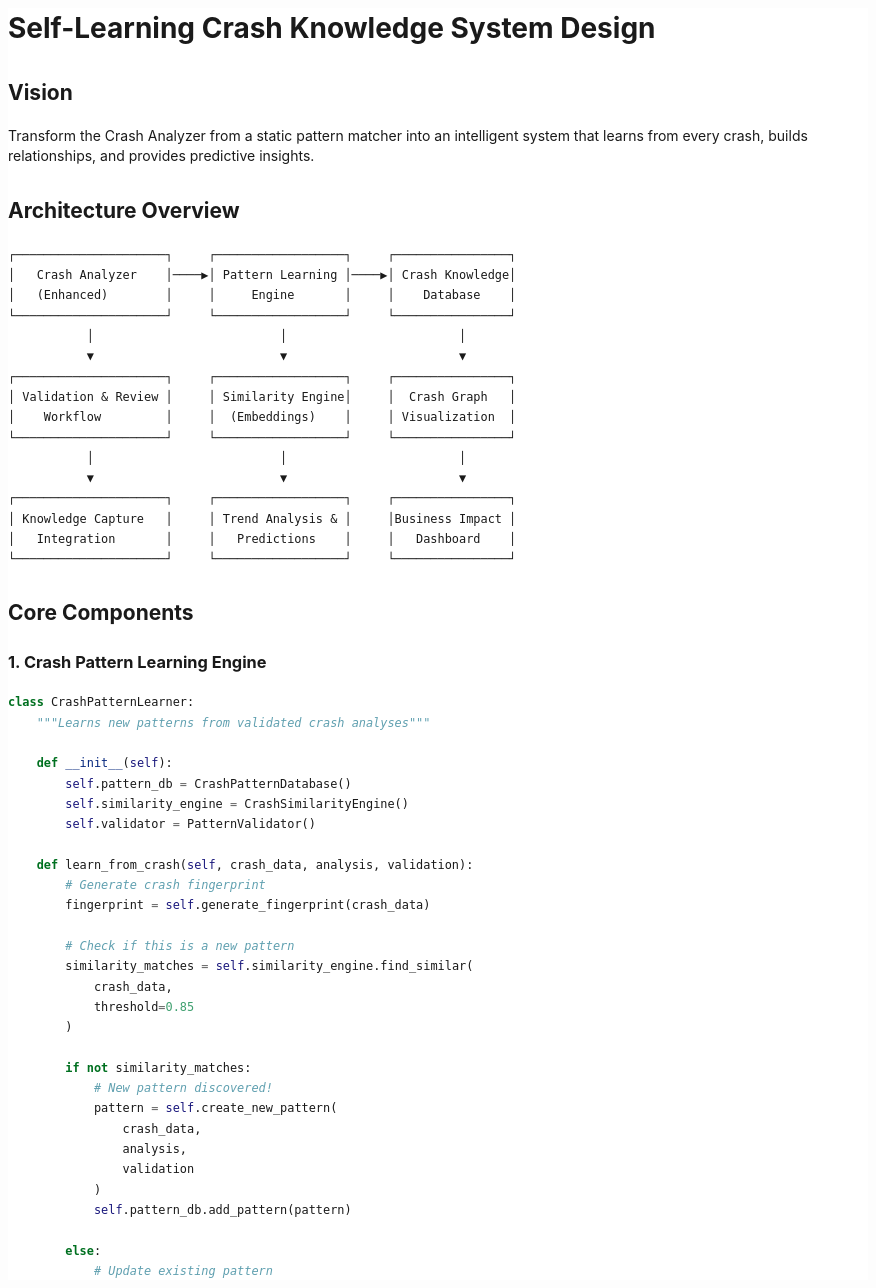 # Self-Learning Crash Knowledge System Design

## Vision
Transform the Crash Analyzer from a static pattern matcher into an intelligent system that learns from every crash, builds relationships, and provides predictive insights.

## Architecture Overview

```
┌─────────────────────┐     ┌──────────────────┐     ┌────────────────┐
│   Crash Analyzer    │────▶│ Pattern Learning │────▶│ Crash Knowledge│
│   (Enhanced)        │     │     Engine       │     │    Database    │
└─────────────────────┘     └──────────────────┘     └────────────────┘
           │                          │                        │
           ▼                          ▼                        ▼
┌─────────────────────┐     ┌──────────────────┐     ┌────────────────┐
│ Validation & Review │     │ Similarity Engine│     │  Crash Graph   │
│    Workflow         │     │  (Embeddings)    │     │ Visualization  │
└─────────────────────┘     └──────────────────┘     └────────────────┘
           │                          │                        │
           ▼                          ▼                        ▼
┌─────────────────────┐     ┌──────────────────┐     ┌────────────────┐
│ Knowledge Capture   │     │ Trend Analysis & │     │Business Impact │
│   Integration       │     │   Predictions    │     │   Dashboard    │
└─────────────────────┘     └──────────────────┘     └────────────────┘
```

## Core Components

### 1. Crash Pattern Learning Engine

```python
class CrashPatternLearner:
    """Learns new patterns from validated crash analyses"""
    
    def __init__(self):
        self.pattern_db = CrashPatternDatabase()
        self.similarity_engine = CrashSimilarityEngine()
        self.validator = PatternValidator()
    
    def learn_from_crash(self, crash_data, analysis, validation):
        # Generate crash fingerprint
        fingerprint = self.generate_fingerprint(crash_data)
        
        # Check if this is a new pattern
        similarity_matches = self.similarity_engine.find_similar(
            crash_data, 
            threshold=0.85
        )
        
        if not similarity_matches:
            # New pattern discovered!
            pattern = self.create_new_pattern(
                crash_data, 
                analysis, 
                validation
            )
            self.pattern_db.add_pattern(pattern)
            
        else:
            # Update existing pattern
```